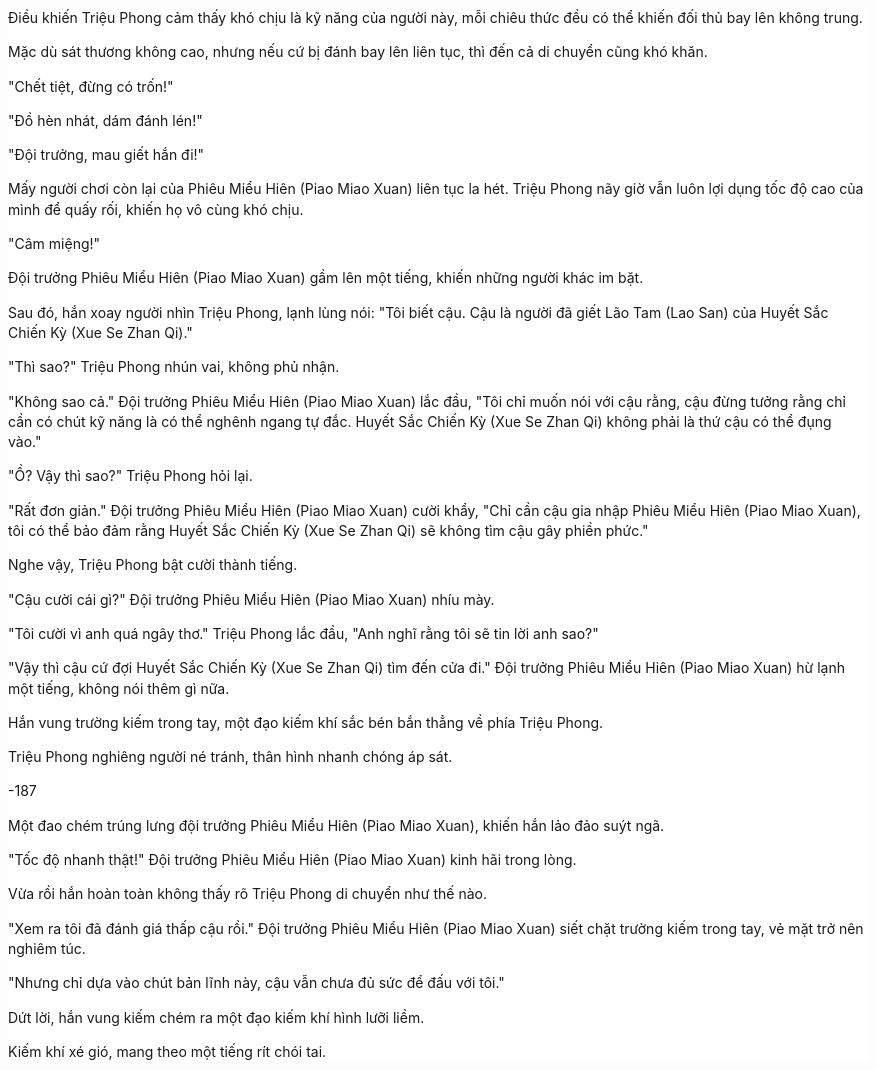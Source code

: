 Điều khiến Triệu Phong cảm thấy khó chịu là kỹ năng của người này, mỗi chiêu thức đều có thể khiến đối thủ bay lên không trung.

Mặc dù sát thương không cao, nhưng nếu cứ bị đánh bay lên liên tục, thì đến cả di chuyển cũng khó khăn.

"Chết tiệt, đừng có trốn!"

"Đồ hèn nhát, dám đánh lén!"

"Đội trưởng, mau giết hắn đi!"

Mấy người chơi còn lại của Phiêu Miểu Hiên (Piao Miao Xuan) liên tục la hét. Triệu Phong nãy giờ vẫn luôn lợi dụng tốc độ cao của mình để quấy rối, khiến họ vô cùng khó chịu.

"Câm miệng!"

Đội trưởng Phiêu Miểu Hiên (Piao Miao Xuan) gầm lên một tiếng, khiến những người khác im bặt.

Sau đó, hắn xoay người nhìn Triệu Phong, lạnh lùng nói: "Tôi biết cậu. Cậu là người đã giết Lão Tam (Lao San) của Huyết Sắc Chiến Kỳ (Xue Se Zhan Qi)."

"Thì sao?" Triệu Phong nhún vai, không phủ nhận.

"Không sao cả." Đội trưởng Phiêu Miểu Hiên (Piao Miao Xuan) lắc đầu, "Tôi chỉ muốn nói với cậu rằng, cậu đừng tưởng rằng chỉ cần có chút kỹ năng là có thể nghênh ngang tự đắc. Huyết Sắc Chiến Kỳ (Xue Se Zhan Qi) không phải là thứ cậu có thể đụng vào."

"Ồ? Vậy thì sao?" Triệu Phong hỏi lại.

"Rất đơn giản." Đội trưởng Phiêu Miểu Hiên (Piao Miao Xuan) cười khẩy, "Chỉ cần cậu gia nhập Phiêu Miểu Hiên (Piao Miao Xuan), tôi có thể bảo đảm rằng Huyết Sắc Chiến Kỳ (Xue Se Zhan Qi) sẽ không tìm cậu gây phiền phức."

Nghe vậy, Triệu Phong bật cười thành tiếng.

"Cậu cười cái gì?" Đội trưởng Phiêu Miểu Hiên (Piao Miao Xuan) nhíu mày.

"Tôi cười vì anh quá ngây thơ." Triệu Phong lắc đầu, "Anh nghĩ rằng tôi sẽ tin lời anh sao?"

"Vậy thì cậu cứ đợi Huyết Sắc Chiến Kỳ (Xue Se Zhan Qi) tìm đến cửa đi." Đội trưởng Phiêu Miểu Hiên (Piao Miao Xuan) hừ lạnh một tiếng, không nói thêm gì nữa.

Hắn vung trường kiếm trong tay, một đạo kiếm khí sắc bén bắn thẳng về phía Triệu Phong.

Triệu Phong nghiêng người né tránh, thân hình nhanh chóng áp sát.

-187

Một đao chém trúng lưng đội trưởng Phiêu Miểu Hiên (Piao Miao Xuan), khiến hắn lảo đảo suýt ngã.

"Tốc độ nhanh thật!" Đội trưởng Phiêu Miểu Hiên (Piao Miao Xuan) kinh hãi trong lòng.

Vừa rồi hắn hoàn toàn không thấy rõ Triệu Phong di chuyển như thế nào.

"Xem ra tôi đã đánh giá thấp cậu rồi." Đội trưởng Phiêu Miểu Hiên (Piao Miao Xuan) siết chặt trường kiếm trong tay, vẻ mặt trở nên nghiêm túc.

"Nhưng chỉ dựa vào chút bản lĩnh này, cậu vẫn chưa đủ sức để đấu với tôi."

Dứt lời, hắn vung kiếm chém ra một đạo kiếm khí hình lưỡi liềm.

Kiếm khí xé gió, mang theo một tiếng rít chói tai.
